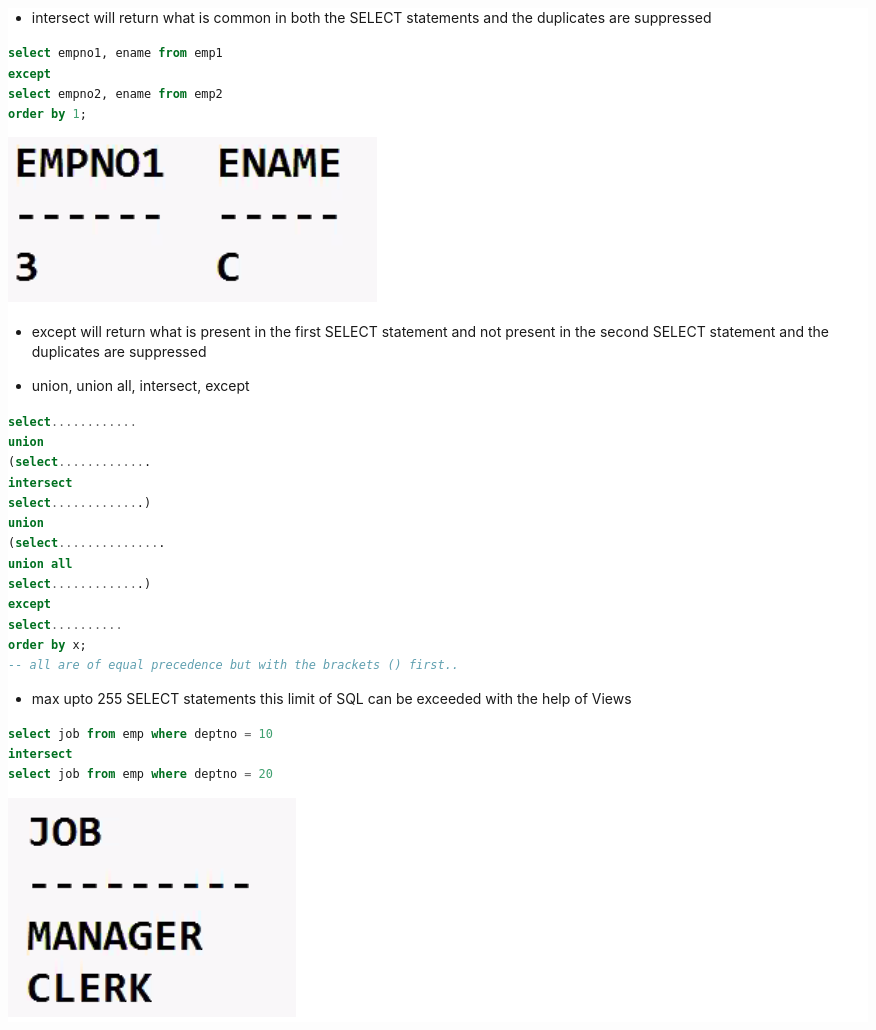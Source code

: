 - intersect will return what is common in both the SELECT statements and the duplicates are suppressed

```sql
select empno1, ename from emp1
except
select empno2, ename from emp2
order by 1;
```

![alt text](Images/Output5.png)

- except will return what is present in the first SELECT statement and not present in the second SELECT statement and the duplicates are suppressed

- union, union all, intersect, except

```sql
select............
union
(select.............
intersect
select.............)
union
(select...............
union all
select.............)
except
select..........
order by x;
-- all are of equal precedence but with the brackets () first..
```

- max upto 255 SELECT statements this limit of SQL can be exceeded with the help of Views

```sql
select job from emp where deptno = 10
intersect
select job from emp where deptno = 20
```

![alt text](Images/Output6.png)
